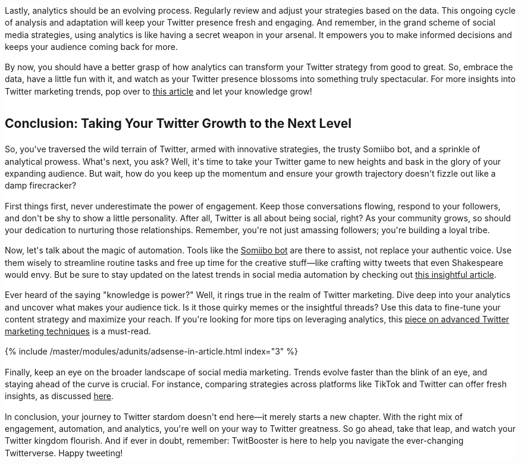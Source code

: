Lastly, analytics should be an evolving process. Regularly review and adjust your strategies based on the data. This ongoing cycle of analysis and adaptation will keep your Twitter presence fresh and engaging. And remember, in the grand scheme of social media strategies, using analytics is like having a secret weapon in your arsenal. It empowers you to make informed decisions and keeps your audience coming back for more.

By now, you should have a better grasp of how analytics can transform your Twitter strategy from good to great. So, embrace the data, have a little fun with it, and watch as your Twitter presence blossoms into something truly spectacular. For more insights into Twitter marketing trends, pop over to [this article](https://twitbooster.com/blog/the-future-of-twitter-marketing-trends-and-innovations-in-2024) and let your knowledge grow!

## Conclusion: Taking Your Twitter Growth to the Next Level

So, you've traversed the wild terrain of Twitter, armed with innovative strategies, the trusty Somiibo bot, and a sprinkle of analytical prowess. What's next, you ask? Well, it's time to take your Twitter game to new heights and bask in the glory of your expanding audience. But wait, how do you keep up the momentum and ensure your growth trajectory doesn't fizzle out like a damp firecracker?

First things first, never underestimate the power of engagement. Keep those conversations flowing, respond to your followers, and don't be shy to show a little personality. After all, Twitter is all about being social, right? As your community grows, so should your dedication to nurturing those relationships. Remember, you're not just amassing followers; you're building a loyal tribe.

Now, let's talk about the magic of automation. Tools like the [Somiibo bot](https://twitbooster.com/blog/unlocking-new-heights-using-somiibo-to-elevate-your-twitter-strategy) are there to assist, not replace your authentic voice. Use them wisely to streamline routine tasks and free up time for the creative stuff—like crafting witty tweets that even Shakespeare would envy. But be sure to stay updated on the latest trends in social media automation by checking out [this insightful article](https://twitbooster.com/blog/the-future-of-social-media-automation-and-its-impact-on-growth-strategies).

Ever heard of the saying "knowledge is power?" Well, it rings true in the realm of Twitter marketing. Dive deep into your analytics and uncover what makes your audience tick. Is it those quirky memes or the insightful threads? Use this data to fine-tune your content strategy and maximize your reach. If you're looking for more tips on leveraging analytics, this [piece on advanced Twitter marketing techniques](https://twitbooster.com/blog/beyond-basics-advanced-twitter-marketing-techniques-for-2024) is a must-read.

{% include /master/modules/adunits/adsense-in-article.html index="3" %}

Finally, keep an eye on the broader landscape of social media marketing. Trends evolve faster than the blink of an eye, and staying ahead of the curve is crucial. For instance, comparing strategies across platforms like TikTok and Twitter can offer fresh insights, as discussed [here](https://twitbooster.com/blog/growing-your-social-media-presence-tiktok-and-twitter-strategies-compared).

In conclusion, your journey to Twitter stardom doesn't end here—it merely starts a new chapter. With the right mix of engagement, automation, and analytics, you're well on your way to Twitter greatness. So go ahead, take that leap, and watch your Twitter kingdom flourish. And if ever in doubt, remember: TwitBooster is here to help you navigate the ever-changing Twitterverse. Happy tweeting!
